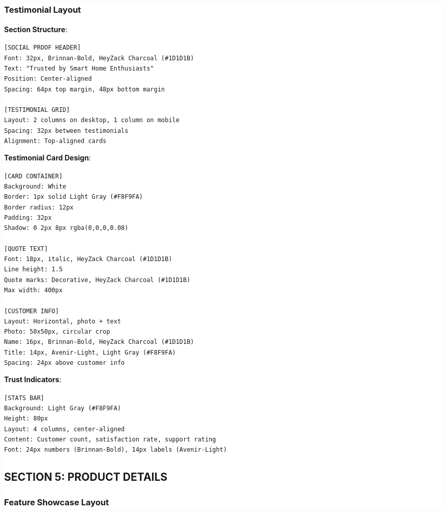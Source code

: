 ### Testimonial Layout

**Section Structure**:
```
[SOCIAL PROOF HEADER]
Font: 32px, Brinnan-Bold, HeyZack Charcoal (#1D1D1B)
Text: "Trusted by Smart Home Enthusiasts"
Position: Center-aligned
Spacing: 64px top margin, 48px bottom margin

[TESTIMONIAL GRID]
Layout: 2 columns on desktop, 1 column on mobile
Spacing: 32px between testimonials
Alignment: Top-aligned cards
```

**Testimonial Card Design**:
```
[CARD CONTAINER]
Background: White
Border: 1px solid Light Gray (#F8F9FA)
Border radius: 12px
Padding: 32px
Shadow: 0 2px 8px rgba(0,0,0,0.08)

[QUOTE TEXT]
Font: 18px, italic, HeyZack Charcoal (#1D1D1B)
Line height: 1.5
Quote marks: Decorative, HeyZack Charcoal (#1D1D1B)
Max width: 400px

[CUSTOMER INFO]
Layout: Horizontal, photo + text
Photo: 50x50px, circular crop
Name: 16px, Brinnan-Bold, HeyZack Charcoal (#1D1D1B)
Title: 14px, Avenir-Light, Light Gray (#F8F9FA)
Spacing: 24px above customer info
```

**Trust Indicators**:
```
[STATS BAR]
Background: Light Gray (#F8F9FA)
Height: 80px
Layout: 4 columns, center-aligned
Content: Customer count, satisfaction rate, support rating
Font: 24px numbers (Brinnan-Bold), 14px labels (Avenir-Light)
```

## SECTION 5: PRODUCT DETAILS

### Feature Showcase Layout

